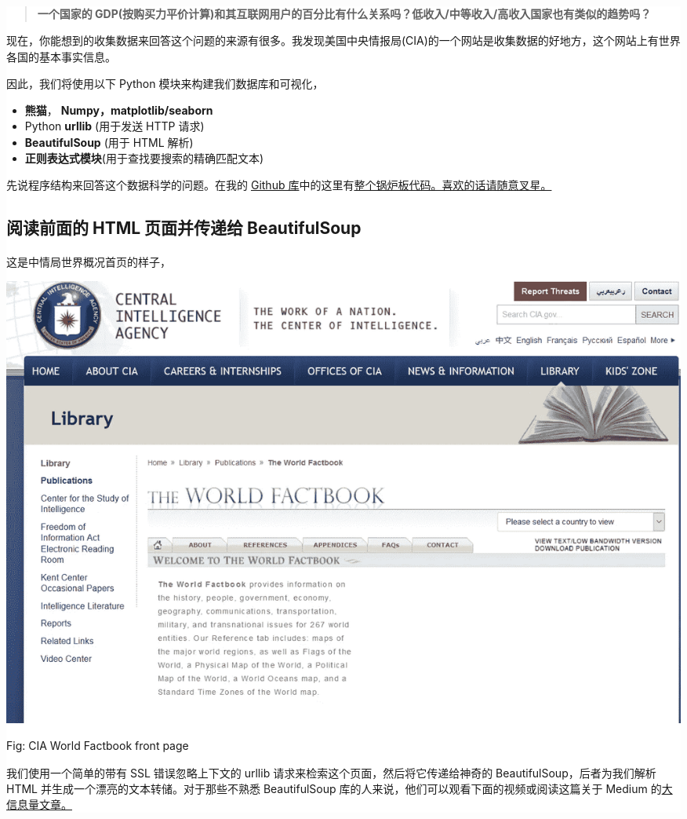 > **一个国家的 GDP(按购买力平价计算)和其互联网用户的百分比有什么关系吗？低收入/中等收入/高收入国家也有类似的趋势吗？**

现在，你能想到的收集数据来回答这个问题的来源有很多。我发现美国中央情报局(CIA)的一个网站是收集数据的好地方，这个网站上有世界各国的基本事实信息。

因此，我们将使用以下 Python 模块来构建我们数据库和可视化，

*   **熊猫**， **Numpy，matplotlib/seaborn**
*   Python **urllib** (用于发送 HTTP 请求)
*   **BeautifulSoup** (用于 HTML 解析)
*   **正则表达式模块**(用于查找要搜索的精确匹配文本)

先说程序结构来回答这个数据科学的问题。在我的 [Github 库](https://github.com/tirthajyoti/Web-Database-Analytics-Python)中的这里有[整个锅炉板代码。喜欢的话请随意叉星。](https://github.com/tirthajyoti/Web-Database-Analytics-Python/blob/master/CIA-Factbook-Analytics2.ipynb)

## 阅读前面的 HTML 页面并传递给 BeautifulSoup

这是中情局世界概况首页的样子，

![](img/3fe61f8068a72ee811017788545fd777.png)

Fig: CIA World Factbook front page

我们使用一个简单的带有 SSL 错误忽略上下文的 urllib 请求来检索这个页面，然后将它传递给神奇的 BeautifulSoup，后者为我们解析 HTML 并生成一个漂亮的文本转储。对于那些不熟悉 BeautifulSoup 库的人来说，他们可以观看下面的视频或阅读这篇关于 Medium 的[大信息量文章。](https://medium.freecodecamp.org/how-to-scrape-websites-with-python-and-beautifulsoup-5946935d93fe)
